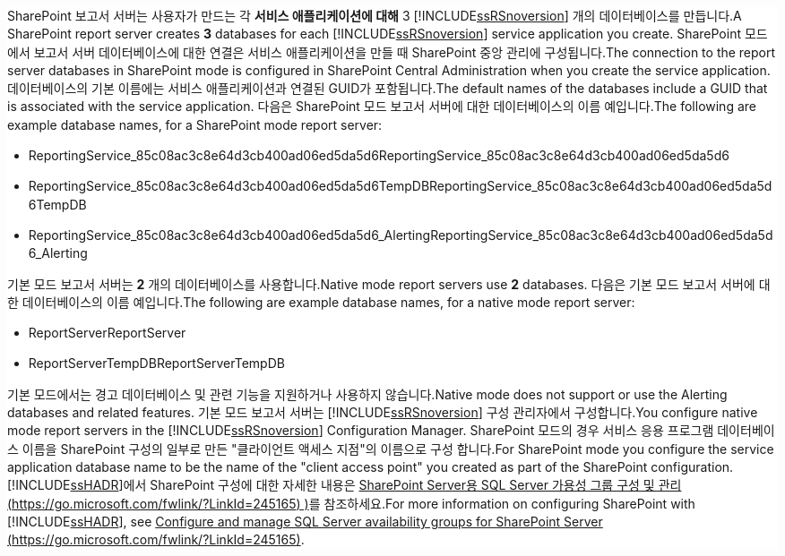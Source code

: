  <span data-ttu-id="32752-166">SharePoint 보고서 서버는 사용자가 만드는 각 **서비스 애플리케이션에 대해** 3 [!INCLUDE[ssRSnoversion](../../../includes/ssrsnoversion-md.md)] 개의 데이터베이스를 만듭니다.</span><span class="sxs-lookup"><span data-stu-id="32752-166">A SharePoint report server creates **3** databases for each [!INCLUDE[ssRSnoversion](../../../includes/ssrsnoversion-md.md)] service application you create.</span></span> <span data-ttu-id="32752-167">SharePoint 모드에서 보고서 서버 데이터베이스에 대한 연결은 서비스 애플리케이션을 만들 때 SharePoint 중앙 관리에 구성됩니다.</span><span class="sxs-lookup"><span data-stu-id="32752-167">The connection to the report server databases in SharePoint mode is configured in SharePoint Central Administration when you create the service application.</span></span> <span data-ttu-id="32752-168">데이터베이스의 기본 이름에는 서비스 애플리케이션과 연결된 GUID가 포함됩니다.</span><span class="sxs-lookup"><span data-stu-id="32752-168">The default names of the databases include a GUID that is associated with the service application.</span></span> <span data-ttu-id="32752-169">다음은 SharePoint 모드 보고서 서버에 대한 데이터베이스의 이름 예입니다.</span><span class="sxs-lookup"><span data-stu-id="32752-169">The following are example database names, for a SharePoint mode report server:</span></span>

-   <span data-ttu-id="32752-170">ReportingService_85c08ac3c8e64d3cb400ad06ed5da5d6</span><span class="sxs-lookup"><span data-stu-id="32752-170">ReportingService_85c08ac3c8e64d3cb400ad06ed5da5d6</span></span>

-   <span data-ttu-id="32752-171">ReportingService_85c08ac3c8e64d3cb400ad06ed5da5d6TempDB</span><span class="sxs-lookup"><span data-stu-id="32752-171">ReportingService_85c08ac3c8e64d3cb400ad06ed5da5d6TempDB</span></span>

-   <span data-ttu-id="32752-172">ReportingService_85c08ac3c8e64d3cb400ad06ed5da5d6_Alerting</span><span class="sxs-lookup"><span data-stu-id="32752-172">ReportingService_85c08ac3c8e64d3cb400ad06ed5da5d6_Alerting</span></span>

 <span data-ttu-id="32752-173">기본 모드 보고서 서버는 **2** 개의 데이터베이스를 사용합니다.</span><span class="sxs-lookup"><span data-stu-id="32752-173">Native mode report servers use **2** databases.</span></span> <span data-ttu-id="32752-174">다음은 기본 모드 보고서 서버에 대한 데이터베이스의 이름 예입니다.</span><span class="sxs-lookup"><span data-stu-id="32752-174">The following are example database names, for a native mode report server:</span></span>

-   <span data-ttu-id="32752-175">ReportServer</span><span class="sxs-lookup"><span data-stu-id="32752-175">ReportServer</span></span>

-   <span data-ttu-id="32752-176">ReportServerTempDB</span><span class="sxs-lookup"><span data-stu-id="32752-176">ReportServerTempDB</span></span>

 <span data-ttu-id="32752-177">기본 모드에서는 경고 데이터베이스 및 관련 기능을 지원하거나 사용하지 않습니다.</span><span class="sxs-lookup"><span data-stu-id="32752-177">Native mode does not support or use the Alerting databases and related features.</span></span> <span data-ttu-id="32752-178">기본 모드 보고서 서버는 [!INCLUDE[ssRSnoversion](../../../includes/ssrsnoversion-md.md)] 구성 관리자에서 구성합니다.</span><span class="sxs-lookup"><span data-stu-id="32752-178">You configure native mode report servers in the [!INCLUDE[ssRSnoversion](../../../includes/ssrsnoversion-md.md)] Configuration Manager.</span></span> <span data-ttu-id="32752-179">SharePoint 모드의 경우 서비스 응용 프로그램 데이터베이스 이름을 SharePoint 구성의 일부로 만든 "클라이언트 액세스 지점"의 이름으로 구성 합니다.</span><span class="sxs-lookup"><span data-stu-id="32752-179">For SharePoint mode you configure the service application database name to be the name of the "client access point" you created as part of the SharePoint configuration.</span></span> <span data-ttu-id="32752-180">[!INCLUDE[ssHADR](../../../includes/sshadr-md.md)]에서 SharePoint 구성에 대한 자세한 내용은 [SharePoint Server용 SQL Server 가용성 그룹 구성 및 관리(https://go.microsoft.com/fwlink/?LinkId=245165) )](https://go.microsoft.com/fwlink/?LinkId=245165)를 참조하세요.</span><span class="sxs-lookup"><span data-stu-id="32752-180">For more information on configuring SharePoint with [!INCLUDE[ssHADR](../../../includes/sshadr-md.md)], see [Configure and manage SQL Server availability groups for SharePoint Server (https://go.microsoft.com/fwlink/?LinkId=245165)](https://go.microsoft.com/fwlink/?LinkId=245165).</span></span>

